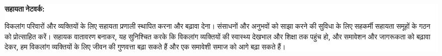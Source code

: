 **सहायता नेटवर्क:**

विकलांग परिवारों और व्यक्तियों के लिए सहायता प्रणाली स्थापित करना और बढ़ावा देना। संसाधनों और अनुभवों को साझा करने की सुविधा के लिए सहकर्मी सहायता समूहों के गठन को प्रोत्साहित करें। सहायक वातावरण बनाकर, यह सुनिश्चित करके कि विकलांग व्यक्तियों की स्वास्थ्य देखभाल और शिक्षा तक पहुंच हो, और समावेशन और जागरूकता को बढ़ावा देकर, हम विकलांग व्यक्तियों के लिए जीवन की गुणवत्ता बढ़ा सकते हैं और एक समावेशी समाज को आगे बढ़ा सकते हैं।


